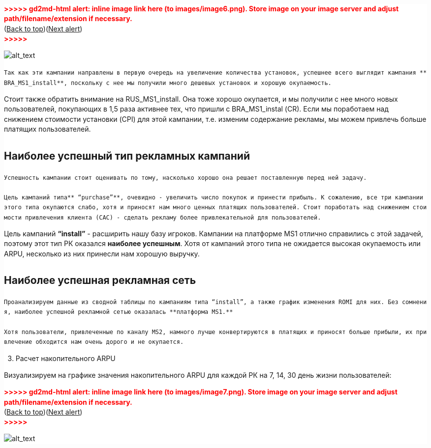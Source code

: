 

<p id="gdcalert7" ><span style="color: red; font-weight: bold">>>>>>  gd2md-html alert: inline image link here (to images/image6.png). Store image on your image server and adjust path/filename/extension if necessary. </span><br>(<a href="#">Back to top</a>)(<a href="#gdcalert8">Next alert</a>)<br><span style="color: red; font-weight: bold">>>>>> </span></p>


![alt_text](images/image6.png "image_tooltip")


	Так как эти кампании направлены в первую очередь на увеличение количества установок, успешнее всего выглядит кампания **BRA_MS1_install**, поскольку с нее мы получили много дешевых установок и хорошую окупаемость. 

Стоит также обратить внимание на RUS_MS1_install. Она тоже хорошо окупается, и мы получили с нее много новых пользователей, покупающих в 1,5 раза активнее тех, что пришли с BRA_MS1_instal (СR).  Если мы поработаем над снижением стоимости установки (CPI) для этой кампании, т.е. изменим содержание рекламы, мы можем привлечь больше платящих пользователей. 


## Наиболее успешный тип рекламных кампаний

	Успешность кампании стоит оценивать по тому, насколько хорошо она решает поставленную перед ней задачу. 

	Цель кампаний типа** “purchase”**, очевидно - увеличить число покупок и принести прибыль. К сожалению, все три кампании этого типа окупаются слабо, хотя и приносят нам много ценных платящих пользователей. Стоит поработать над снижением стоимости привлечения клиента (CAC) - сделать рекламу более привлекательной для пользователей.

Цель кампаний **“install”** - расширить нашу базу игроков. Кампании на платформе MS1 отлично справились с этой задачей, поэтому этот тип РК оказался **наиболее успешным**. Хотя от кампаний этого типа не ожидается высокая окупаемость или ARPU, несколько из них принесли нам хорошую выручку.


## Наиболее успешная рекламная сеть

	Проанализируем данные из сводной таблицы по кампаниям типа “install”, а также график изменения ROMI для них. Без сомнения, наиболее успешной рекламной сетью оказалась **платформа MS1.** 

	Хотя пользователи, привлеченные по каналу MS2, намного лучше конвертируются в платящих и приносят больше прибыли, их привлечение обходится нам очень дорого и не окупается. 



3.  Расчет накопительного ARPU

Визуализируем на графике значения накопительного ARPU для каждой РК на 7, 14, 30 день жизни пользователей:



<p id="gdcalert8" ><span style="color: red; font-weight: bold">>>>>>  gd2md-html alert: inline image link here (to images/image7.png). Store image on your image server and adjust path/filename/extension if necessary. </span><br>(<a href="#">Back to top</a>)(<a href="#gdcalert9">Next alert</a>)<br><span style="color: red; font-weight: bold">>>>>> </span></p>


![alt_text](images/image7.png "image_tooltip")
